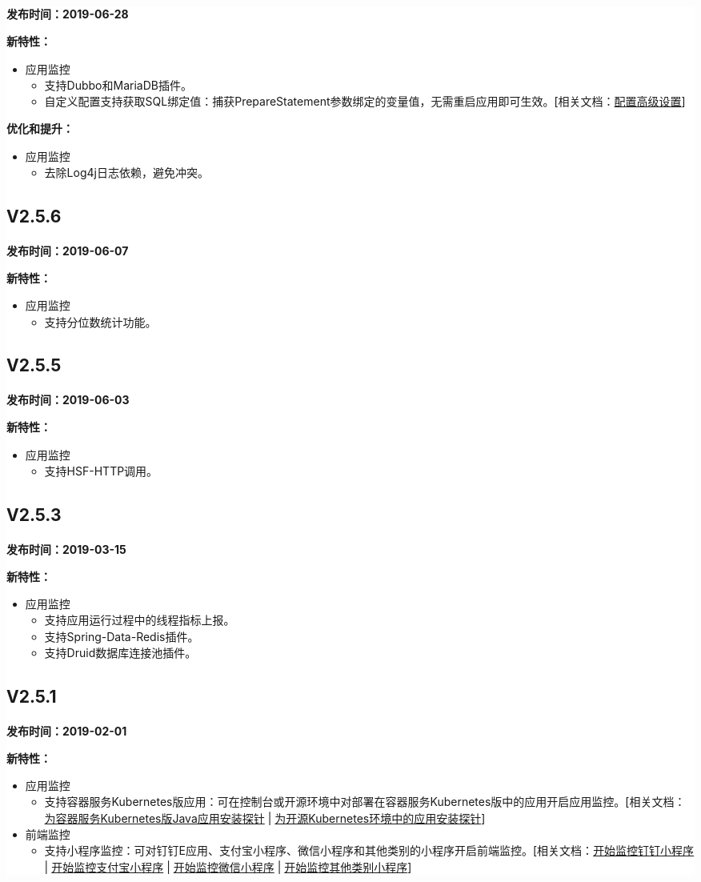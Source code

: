 **发布时间：2019-06-28**

**新特性：**

-   应用监控
    -   支持Dubbo和MariaDB插件。
    -   自定义配置支持获取SQL绑定值：捕获PrepareStatement参数绑定的变量值，无需重启应用即可生效。\[相关文档：[配置高级设置](/cn.zh-CN/应用监控/控制台功能/应用设置/自定义配置.mdsc_advanced_options)\]

**优化和提升：**

-   应用监控
    -   去除Log4j日志依赖，避免冲突。

## V2.5.6

**发布时间：2019-06-07**

**新特性：**

-   应用监控
    -   支持分位数统计功能。

## V2.5.5

**发布时间：2019-06-03**

**新特性：**

-   应用监控
    -   支持HSF-HTTP调用。

## V2.5.3

**发布时间：2019-03-15**

**新特性：**

-   应用监控
    -   支持应用运行过程中的线程指标上报。
    -   支持Spring-Data-Redis插件。
    -   支持Druid数据库连接池插件。

## V2.5.1

**发布时间：2019-02-01**

**新特性：**

-   应用监控
    -   支持容器服务Kubernetes版应用：可在控制台或开源环境中对部署在容器服务Kubernetes版中的应用开启应用监控。\[相关文档：[为容器服务Kubernetes版Java应用安装探针](/cn.zh-CN/应用监控/接入应用监控/开始监控Java应用/为容器服务Kubernetes版Java应用安装探针.md) \| [为开源Kubernetes环境中的应用安装探针](/cn.zh-CN/应用监控/接入应用监控/开始监控Java应用/为开源Kubernetes环境中的应用安装探针.md)\]
-   前端监控
    -   支持小程序监控：可对钉钉E应用、支付宝小程序、微信小程序和其他类别的小程序开启前端监控。\[相关文档：[开始监控钉钉小程序](/cn.zh-CN/前端监控/接入前端监控/小程序场景/开始监控钉钉小程序.md) \| [开始监控支付宝小程序](/cn.zh-CN/前端监控/接入前端监控/小程序场景/开始监控支付宝小程序.md) \| [开始监控微信小程序](/cn.zh-CN/前端监控/接入前端监控/小程序场景/开始监控微信小程序.md) \| [开始监控其他类别小程序](/cn.zh-CN/前端监控/接入前端监控/小程序场景/开始监控其他类别小程序.md)\]
